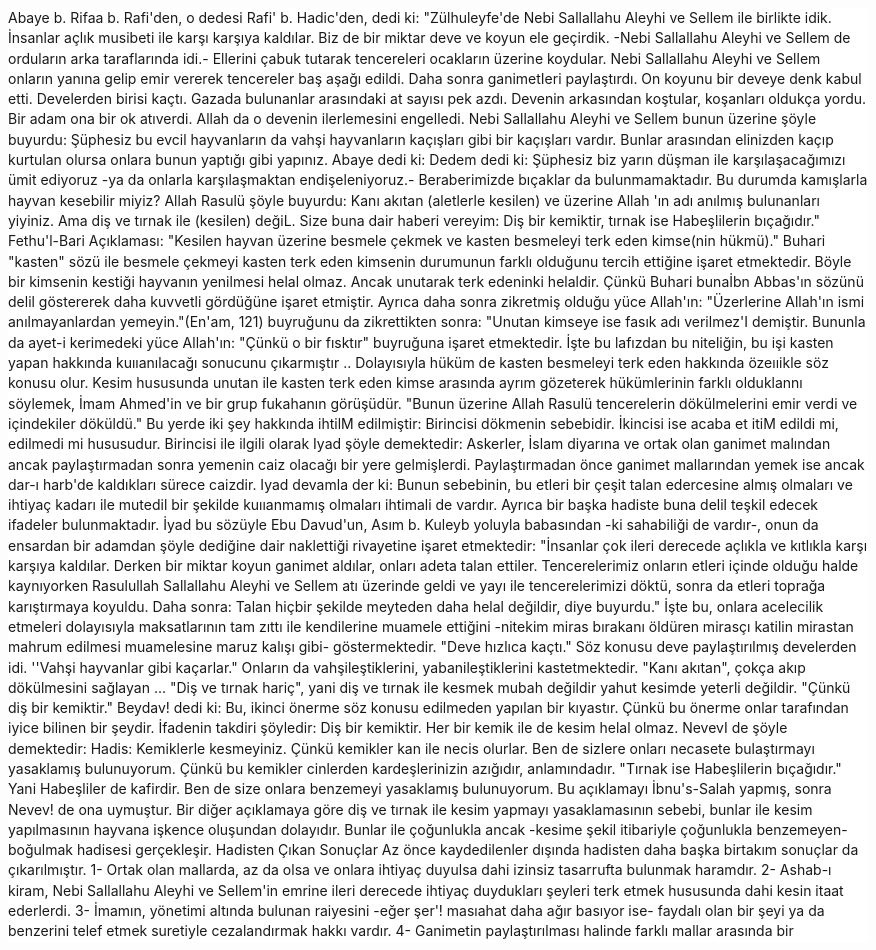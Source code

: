 Abaye b. Rifaa b. Rafi'den, o dedesi Rafi' b. Hadic'den, dedi ki: "Zülhuleyfe'de Nebi Sallallahu Aleyhi ve Sellem ile birlikte idik. İnsanlar açlık musibeti ile karşı karşıya kaldılar. Biz de bir miktar deve ve koyun ele geçirdik. -Nebi Sallallahu Aleyhi ve Sellem de orduların arka taraflarında idi.- Ellerini çabuk tutarak tencereleri ocakların üzerine koydular. Nebi Sallallahu Aleyhi ve Sellem onların yanına gelip emir vererek tencereler baş aşağı edildi. Daha sonra ganimetIeri paylaştırdı. On koyunu bir deveye denk kabul etti. Develerden birisi kaçtı. Gazada bulunanlar arasındaki at sayısı pek azdı. Devenin arkasından koştular, koşanları oldukça yordu. Bir adam ona bir ok atıverdi. Allah da o devenin ilerlemesini engelledi. Nebi Sallallahu Aleyhi ve Sellem bunun üzerine şöyle buyurdu: Şüphesiz bu evcil hayvanların da vahşi hayvanların kaçışları gibi bir kaçışları vardır. Bunlar arasından elinizden kaçıp kurtulan olursa onlara bunun yaptığı gibi yapınız. Abaye dedi ki: Dedem dedi ki: Şüphesiz biz yarın düşman ile karşılaşacağımızı ümit ediyoruz -ya da onlarla karşılaşmaktan endişeleniyoruz.- Beraberimizde bıçaklar da bulunmamaktadır. Bu durumda kamışlarla hayvan kesebilir miyiz? Allah Rasulü şöyle buyurdu: Kanı akıtan (aletlerle kesilen) ve üzerine Allah 'ın adı anılmış bulunanları yiyiniz. Ama diş ve tırnak ile (kesilen) değiL. Size buna dair haberi vereyim: Diş bir kemiktir, tırnak ise Habeşlilerin bıçağıdır." Fethu'l-Bari Açıklaması: "Kesilen hayvan üzerine besmele çekmek ve kasten besmeleyi terk eden kimse(nin hükmü)." Buhari "kasten" sözü ile besmele çekmeyi kasten terk eden kimsenin durumunun farklı olduğunu tercih ettiğine işaret etmektedir. Böyle bir kimsenin kestiği hayvanın yenilmesi helal olmaz. Ancak unutarak terk edeninki helaldir. Çünkü Buhari bunaİbn Abbas'ın sözünü delil göstererek daha kuvvetli gördüğüne işaret etmiştir. Ayrıca daha sonra zikretmiş olduğu yüce Allah'ın: "Üzerlerine Allah'ın ismi anılmayanlardan yemeyin."(En'am, 121) buyruğunu da zikrettikten sonra: "Unutan kimseye ise fasık adı verilmez'I demiştir. Bununla da ayet-i kerimedeki yüce Allah'ın: "Çünkü o bir fısktır" buyruğuna işaret etmektedir. İşte bu lafızdan bu niteliğin, bu işi kasten yapan hakkında kuııanılacağı sonucunu çıkarmıştır .. Dolayısıyla hüküm de kasten besmeleyi terk eden hakkında özeııikle söz konusu olur. Kesim hususunda unutan ile kasten terk eden kimse arasında ayrım gözeterek hükümlerinin farklı olduklannı söylemek, İmam Ahmed'in ve bir grup fukahanın görüşüdür. "Bunun üzerine Allah Rasulü tencerelerin dökülmelerini emir verdi ve içindekiler döküldü." Bu yerde iki şey hakkında ihtilM edilmiştir: Birincisi dökmenin sebebidir. İkincisi ise acaba et itiM edildi mi, edilmedi mi hususudur. Birincisi ile ilgili olarak Iyad şöyle demektedir: Askerler, İslam diyarına ve ortak olan ganimet malından ancak paylaştırmadan sonra yemenin caiz olacağı bir yere gelmişlerdi. Paylaştırmadan önce ganimet mallarından yemek ise ancak dar-ı harb'de kaldıkları sürece caizdir. Iyad devamla der ki: Bunun sebebinin, bu etleri bir çeşit talan edercesine almış olmaları ve ihtiyaç kadarı ile mutedil bir şekilde kuııanmamış olmaları ihtimali de vardır. Ayrıca bir başka hadiste buna delil teşkil edecek ifadeler bulunmaktadır. İyad bu sözüyle Ebu Davud'un, Asım b. Kuleyb yoluyla babasından -ki sahabiliği de vardır-, onun da ensardan bir adamdan şöyle dediğine dair naklettiği rivayetine işaret etmektedir: "İnsanlar çok ileri derecede açlıkla ve kıtlıkla karşı karşıya kaldılar. Derken bir miktar koyun ganimet aldılar, onları adeta talan ettiler. Tencerelerimiz onların etleri içinde olduğu halde kaynıyorken Rasulullah Sallallahu Aleyhi ve Sellem atı üzerinde geldi ve yayı ile tencerelerimizi döktü, sonra da etleri toprağa karıştırmaya koyuldu. Daha sonra: Talan hiçbir şekilde meyteden daha helal değildir, diye buyurdu." İşte bu, onlara acelecilik etmeleri dolayısıyla maksatlarının tam zıttı ile kendilerine muamele ettiğini -nitekim miras bırakanı öldüren mirasçı katilin mirastan mahrum edilmesi muamelesine maruz kalışı gibi- göstermektedir. "Deve hızlıca kaçtı." Söz konusu deve paylaştırılmış develerden idi. ''Vahşi hayvanlar gibi kaçarlar." Onların da vahşileştiklerini, yabanileştiklerini kastetmektedir. "Kanı akıtan", çokça akıp dökülmesini sağlayan ... "Diş ve tırnak hariç", yani diş ve tırnak ile kesmek mubah değildir yahut kesimde yeterli değildir. "Çünkü diş bir kemiktir." Beydav! dedi ki: Bu, ikinci önerme söz konusu edilmeden yapılan bir kıyastır. Çünkü bu önerme onlar tarafından iyice bilinen bir şeydir. İfadenin takdiri şöyledir: Diş bir kemiktir. Her bir kemik ile de kesim helal olmaz. NevevI de şöyle demektedir: Hadis: Kemiklerle kesmeyiniz. Çünkü kemikler kan ile necis olurlar. Ben de sizlere onları necasete bulaştırmayı yasaklamış bulunuyorum. Çünkü bu kemikler cinlerden kardeşlerinizin azığıdır, anlamındadır. "Tırnak ise Habeşlilerin bıçağıdır." Yani Habeşliler de kafirdir. Ben de size onlara benzemeyi yasaklamış bulunuyorum. Bu açıklamayı İbnu's-Salah yapmış, sonra Nevev! de ona uymuştur. Bir diğer açıklamaya göre diş ve tırnak ile kesim yapmayı yasaklamasının sebebi, bunlar ile kesim yapılmasının hayvana işkence oluşundan dolayıdır. Bunlar ile çoğunlukla ancak -kesime şekil itibariyle çoğunlukla benzemeyen- boğulmak hadisesi gerçekleşir. Hadisten Çıkan Sonuçlar Az önce kaydedilenler dışında hadisten daha başka birtakım sonuçlar da çıkarılmıştır. 1- Ortak olan mallarda, az da olsa ve onlara ihtiyaç duyulsa dahi izinsiz tasarrufta bulunmak haramdır. 2- Ashab-ı kiram, Nebi Sallallahu Aleyhi ve Sellem'in emrine ileri derecede ihtiyaç duydukları şeyleri terk etmek hususunda dahi kesin itaat ederlerdi. 3- İmamın, yönetimi altında bulunan raiyesini -eğer şer'! masıahat daha ağır basıyor ise- faydalı olan bir şeyi ya da benzerini telef etmek suretiyle cezalandırmak hakkı vardır. 4- Ganimetin paylaştırılması halinde farklı mallar arasında bir